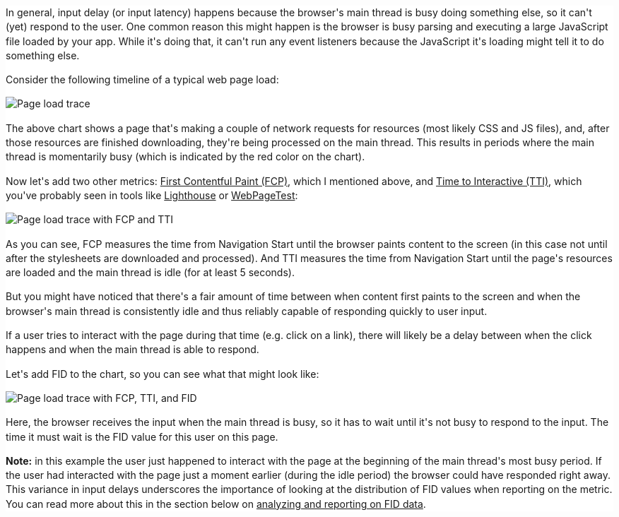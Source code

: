 In general, input delay (or input latency) happens because the browser's main
thread is busy doing something else, so it can't (yet) respond to the user. One
common reason this might happen is the browser is busy parsing and executing a
large JavaScript file loaded by your app. While it's doing that, it can't run
any event listeners because the JavaScript it's loading might tell it to
do something else.

Consider the following timeline of a typical web page load:

<img src="/web/updates/images/2018/05/first-input-delay-base.svg"
  alt="Page load trace">

The above chart shows a page that's making a couple of network requests for
resources (most likely CSS and JS files), and, after those resources are
finished downloading, they're being processed on the main thread. This results
in periods where the main thread is momentarily busy (which is indicated by the
red color on the chart).

Now let's add two other metrics: [First Contentful Paint (FCP)](
/web/fundamentals/performance/user-centric-performance-metrics#first_paint_and_first_contentful_paint),
which I mentioned above, and [Time to Interactive (TTI)](
/web/fundamentals/performance/user-centric-performance-metrics#time_to_interactive),
which you've probably seen in tools like [Lighthouse](/web/tools/lighthouse/) or
[WebPageTest](https://www.webpagetest.org/):

<img src="/web/updates/images/2018/05/first-input-delay-fcp-tti.svg"
  alt="Page load trace with FCP and TTI">

As you can see, FCP measures the time from Navigation Start until the browser
paints content to the screen (in this case not until after the stylesheets are
downloaded and processed). And TTI measures the time from Navigation Start until
the page's resources are loaded and the main thread is idle (for at least 5
seconds).

But you might have noticed that there's a fair amount of time between when
content first paints to the screen and when the browser's main thread is
consistently idle and thus reliably capable of responding quickly to user input.

If a user tries to interact with the page during that time (e.g. click on a
link), there will likely be a delay between when the click happens and when the
main thread is able to respond.

Let's add FID to the chart, so you can see what that might look like:

<img src="/web/updates/images/2018/05/first-input-delay-full.svg"
  alt="Page load trace with FCP, TTI, and FID">

Here, the browser receives the input when the main thread is busy, so it has to
wait until it's not busy to respond to the input. The time it must wait is the
FID value for this user on this page.

<aside>
  <strong>Note:</strong> in this example the user just happened to interact
  with the page at the beginning of the main thread's most busy period. If the
  user had interacted with the page just a moment earlier (during the idle
  period) the browser could have responded right away. This variance in input
  delays underscores the importance of looking at the distribution of FID values
  when reporting on the metric. You can read more about this in the section
  below on <a href="#analyzing-and-reporting-on-fid-data">analyzing and
  reporting on FID data</a>.
</aside>
